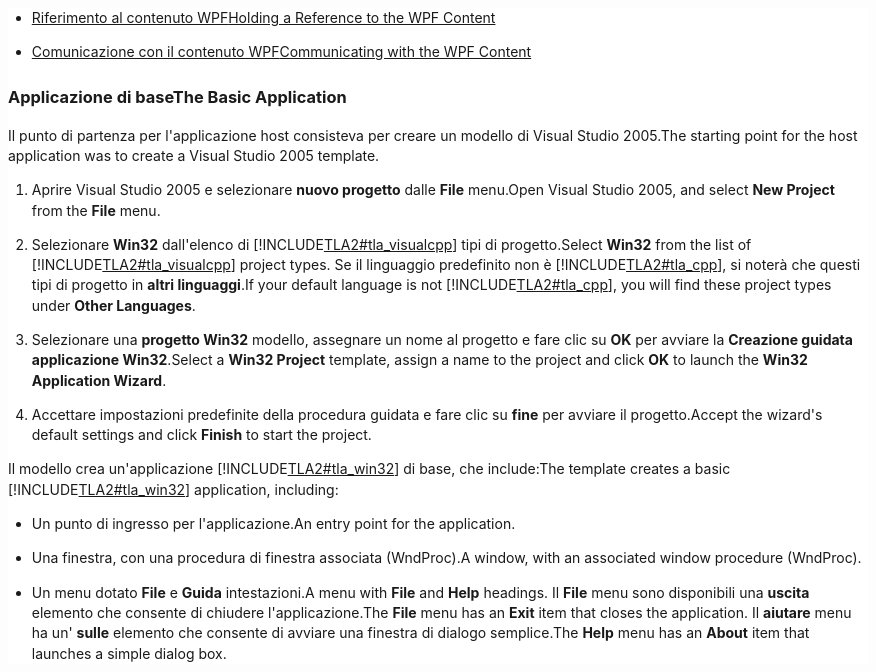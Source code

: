 -   [<span data-ttu-id="b7631-150">Riferimento al contenuto WPF</span><span class="sxs-lookup"><span data-stu-id="b7631-150">Holding a Reference to the WPF Content</span></span>](#holding_a_reference)

-   [<span data-ttu-id="b7631-151">Comunicazione con il contenuto WPF</span><span class="sxs-lookup"><span data-stu-id="b7631-151">Communicating with the WPF Content</span></span>](#communicating_with_the_page)

<a name="the_basic_application"></a>
### <a name="the-basic-application"></a><span data-ttu-id="b7631-152">Applicazione di base</span><span class="sxs-lookup"><span data-stu-id="b7631-152">The Basic Application</span></span>
 <span data-ttu-id="b7631-153">Il punto di partenza per l'applicazione host consisteva per creare un modello di Visual Studio 2005.</span><span class="sxs-lookup"><span data-stu-id="b7631-153">The starting point for the host application was to create a Visual Studio 2005 template.</span></span>

1.  <span data-ttu-id="b7631-154">Aprire Visual Studio 2005 e selezionare **nuovo progetto** dalle **File** menu.</span><span class="sxs-lookup"><span data-stu-id="b7631-154">Open Visual Studio 2005, and select **New Project** from the **File** menu.</span></span>

2.  <span data-ttu-id="b7631-155">Selezionare **Win32** dall'elenco di [!INCLUDE[TLA2#tla_visualcpp](../../../../includes/tla2sharptla-visualcpp-md.md)] tipi di progetto.</span><span class="sxs-lookup"><span data-stu-id="b7631-155">Select **Win32** from the list of [!INCLUDE[TLA2#tla_visualcpp](../../../../includes/tla2sharptla-visualcpp-md.md)] project types.</span></span> <span data-ttu-id="b7631-156">Se il linguaggio predefinito non è [!INCLUDE[TLA2#tla_cpp](../../../../includes/tla2sharptla-cpp-md.md)], si noterà che questi tipi di progetto in **altri linguaggi**.</span><span class="sxs-lookup"><span data-stu-id="b7631-156">If your default language is not [!INCLUDE[TLA2#tla_cpp](../../../../includes/tla2sharptla-cpp-md.md)], you will find these project types under **Other Languages**.</span></span>

3.  <span data-ttu-id="b7631-157">Selezionare una **progetto Win32** modello, assegnare un nome al progetto e fare clic su **OK** per avviare la **Creazione guidata applicazione Win32**.</span><span class="sxs-lookup"><span data-stu-id="b7631-157">Select a **Win32 Project** template, assign a name to the project and click **OK** to launch the **Win32 Application Wizard**.</span></span>

4.  <span data-ttu-id="b7631-158">Accettare impostazioni predefinite della procedura guidata e fare clic su **fine** per avviare il progetto.</span><span class="sxs-lookup"><span data-stu-id="b7631-158">Accept the wizard's default settings and click **Finish** to start the project.</span></span>

 <span data-ttu-id="b7631-159">Il modello crea un'applicazione [!INCLUDE[TLA2#tla_win32](../../../../includes/tla2sharptla-win32-md.md)] di base, che include:</span><span class="sxs-lookup"><span data-stu-id="b7631-159">The template creates a basic [!INCLUDE[TLA2#tla_win32](../../../../includes/tla2sharptla-win32-md.md)] application, including:</span></span>

-   <span data-ttu-id="b7631-160">Un punto di ingresso per l'applicazione.</span><span class="sxs-lookup"><span data-stu-id="b7631-160">An entry point for the application.</span></span>

-   <span data-ttu-id="b7631-161">Una finestra, con una procedura di finestra associata (WndProc).</span><span class="sxs-lookup"><span data-stu-id="b7631-161">A window, with an associated window procedure (WndProc).</span></span>

-   <span data-ttu-id="b7631-162">Un menu dotato **File** e **Guida** intestazioni.</span><span class="sxs-lookup"><span data-stu-id="b7631-162">A menu with **File** and **Help** headings.</span></span> <span data-ttu-id="b7631-163">Il **File** menu sono disponibili una **uscita** elemento che consente di chiudere l'applicazione.</span><span class="sxs-lookup"><span data-stu-id="b7631-163">The **File** menu has an **Exit** item that closes the application.</span></span> <span data-ttu-id="b7631-164">Il **aiutare** menu ha un' **sulle** elemento che consente di avviare una finestra di dialogo semplice.</span><span class="sxs-lookup"><span data-stu-id="b7631-164">The **Help** menu has an **About** item that launches a simple dialog box.</span></span>
